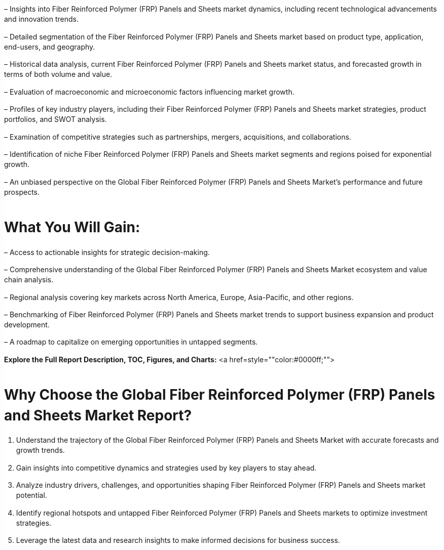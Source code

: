 – Insights into Fiber Reinforced Polymer (FRP) Panels and Sheets market dynamics, including recent technological advancements and innovation trends.

– Detailed segmentation of the Fiber Reinforced Polymer (FRP) Panels and Sheets market based on product type, application, end-users, and geography.

– Historical data analysis, current Fiber Reinforced Polymer (FRP) Panels and Sheets market status, and forecasted growth in terms of both volume and value.

– Evaluation of macroeconomic and microeconomic factors influencing market growth.

– Profiles of key industry players, including their Fiber Reinforced Polymer (FRP) Panels and Sheets market strategies, product portfolios, and SWOT analysis.

– Examination of competitive strategies such as partnerships, mergers, acquisitions, and collaborations.

– Identification of niche Fiber Reinforced Polymer (FRP) Panels and Sheets market segments and regions poised for exponential growth.

– An unbiased perspective on the Global Fiber Reinforced Polymer (FRP) Panels and Sheets Market’s performance and future prospects.

# <strong>What You Will Gain:</strong>

– Access to actionable insights for strategic decision-making.

– Comprehensive understanding of the Global Fiber Reinforced Polymer (FRP) Panels and Sheets Market ecosystem and value chain analysis.

– Regional analysis covering key markets across North America, Europe, Asia-Pacific, and other regions.

– Benchmarking of Fiber Reinforced Polymer (FRP) Panels and Sheets market trends to support business expansion and product development.

– A roadmap to capitalize on emerging opportunities in untapped segments.

<strong>Explore the Full Report Description, TOC, Figures, and Charts:</strong>
<a href=style=""color:#0000ff;""></a>

# <strong>Why Choose the Global Fiber Reinforced Polymer (FRP) Panels and Sheets Market Report?</strong>

1. Understand the trajectory of the Global Fiber Reinforced Polymer (FRP) Panels and Sheets Market with accurate forecasts and growth trends.

2. Gain insights into competitive dynamics and strategies used by key players to stay ahead.

3. Analyze industry drivers, challenges, and opportunities shaping Fiber Reinforced Polymer (FRP) Panels and Sheets market potential.

4. Identify regional hotspots and untapped Fiber Reinforced Polymer (FRP) Panels and Sheets markets to optimize investment strategies.

5. Leverage the latest data and research insights to make informed decisions for business success.
